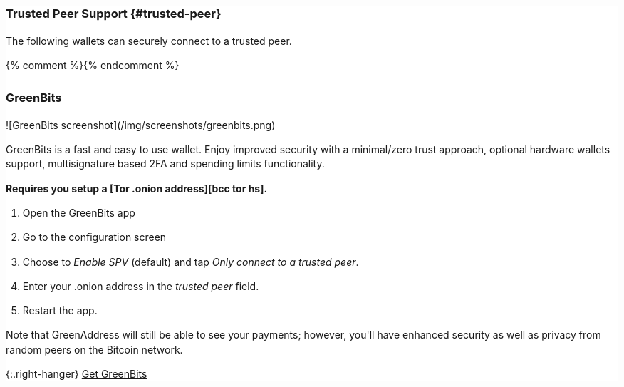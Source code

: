 </div>
</div>

### Trusted Peer Support {#trusted-peer}

The following wallets can securely connect to a trusted peer.

<div markdown="block" class="wallet_accordion">
{% comment %}{% endcomment %}

### GreenBits

<div markdown="block">
![GreenBits screenshot](/img/screenshots/greenbits.png)

GreenBits is a fast and easy to use wallet. Enjoy improved security with
a minimal/zero trust approach, optional hardware wallets support,
multisignature based 2FA and spending limits functionality.

**Requires you setup a [Tor .onion address][bcc tor hs].**

1. Open the GreenBits app

2. Go to the configuration screen

3. Choose to *Enable SPV* (default) and tap *Only connect to a
   trusted peer*.

4. Enter your .onion address in the *trusted peer* field.

5. Restart the app.

Note that GreenAddress will still be able to see your payments; however,
you'll have enhanced security as well as privacy from random peers on
the Bitcoin network.

{:.right-hanger}
[Get GreenBits](https://play.google.com/store/apps/details?id=com.greenaddress.greenbits_android_wallet)
</div>
